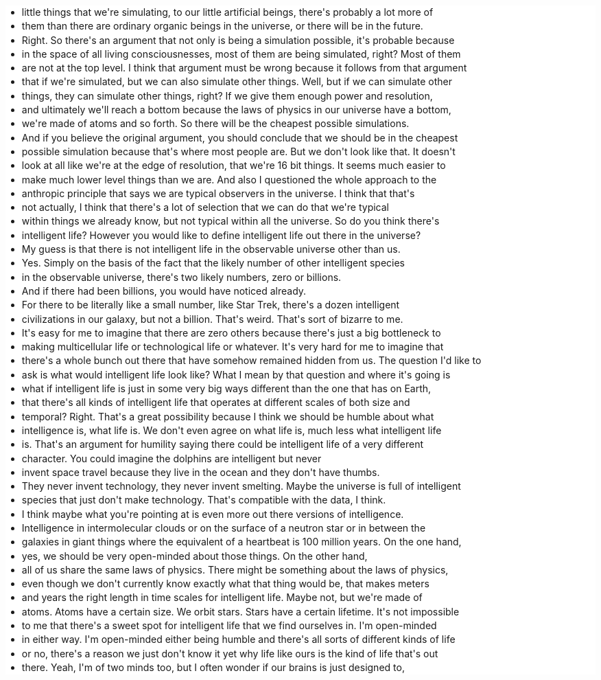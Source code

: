 *  little things that we're simulating, to our little artificial beings, there's probably a lot more of
*  them than there are ordinary organic beings in the universe, or there will be in the future.
*  Right. So there's an argument that not only is being a simulation possible, it's probable because
*  in the space of all living consciousnesses, most of them are being simulated, right? Most of them
*  are not at the top level. I think that argument must be wrong because it follows from that argument
*  that if we're simulated, but we can also simulate other things. Well, but if we can simulate other
*  things, they can simulate other things, right? If we give them enough power and resolution,
*  and ultimately we'll reach a bottom because the laws of physics in our universe have a bottom,
*  we're made of atoms and so forth. So there will be the cheapest possible simulations.
*  And if you believe the original argument, you should conclude that we should be in the cheapest
*  possible simulation because that's where most people are. But we don't look like that. It doesn't
*  look at all like we're at the edge of resolution, that we're 16 bit things. It seems much easier to
*  make much lower level things than we are. And also I questioned the whole approach to the
*  anthropic principle that says we are typical observers in the universe. I think that that's
*  not actually, I think that there's a lot of selection that we can do that we're typical
*  within things we already know, but not typical within all the universe. So do you think there's
*  intelligent life? However you would like to define intelligent life out there in the universe?
*  My guess is that there is not intelligent life in the observable universe other than us.
*  Yes. Simply on the basis of the fact that the likely number of other intelligent species
*  in the observable universe, there's two likely numbers, zero or billions.
*  And if there had been billions, you would have noticed already.
*  For there to be literally like a small number, like Star Trek, there's a dozen intelligent
*  civilizations in our galaxy, but not a billion. That's weird. That's sort of bizarre to me.
*  It's easy for me to imagine that there are zero others because there's just a big bottleneck to
*  making multicellular life or technological life or whatever. It's very hard for me to imagine that
*  there's a whole bunch out there that have somehow remained hidden from us. The question I'd like to
*  ask is what would intelligent life look like? What I mean by that question and where it's going is
*  what if intelligent life is just in some very big ways different than the one that has on Earth,
*  that there's all kinds of intelligent life that operates at different scales of both size and
*  temporal? Right. That's a great possibility because I think we should be humble about what
*  intelligence is, what life is. We don't even agree on what life is, much less what intelligent life
*  is. That's an argument for humility saying there could be intelligent life of a very different
*  character. You could imagine the dolphins are intelligent but never
*  invent space travel because they live in the ocean and they don't have thumbs.
*  They never invent technology, they never invent smelting. Maybe the universe is full of intelligent
*  species that just don't make technology. That's compatible with the data, I think.
*  I think maybe what you're pointing at is even more out there versions of intelligence.
*  Intelligence in intermolecular clouds or on the surface of a neutron star or in between the
*  galaxies in giant things where the equivalent of a heartbeat is 100 million years. On the one hand,
*  yes, we should be very open-minded about those things. On the other hand,
*  all of us share the same laws of physics. There might be something about the laws of physics,
*  even though we don't currently know exactly what that thing would be, that makes meters
*  and years the right length in time scales for intelligent life. Maybe not, but we're made of
*  atoms. Atoms have a certain size. We orbit stars. Stars have a certain lifetime. It's not impossible
*  to me that there's a sweet spot for intelligent life that we find ourselves in. I'm open-minded
*  in either way. I'm open-minded either being humble and there's all sorts of different kinds of life
*  or no, there's a reason we just don't know it yet why life like ours is the kind of life that's out
*  there. Yeah, I'm of two minds too, but I often wonder if our brains is just designed to,